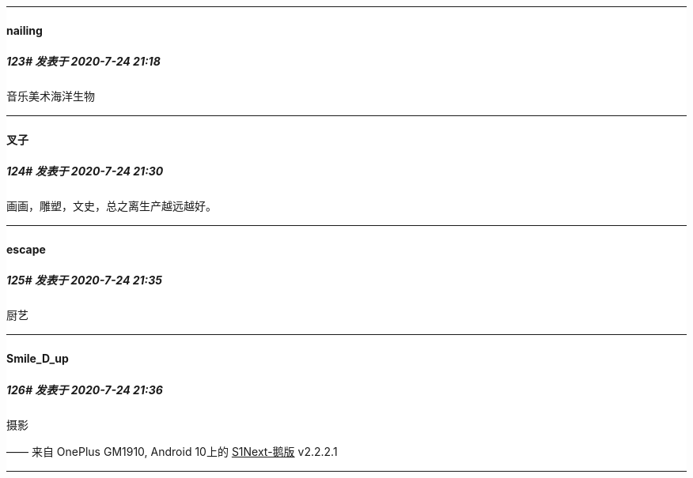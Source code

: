 


-----

####  nailing  
##### 123#       发表于 2020-7-24 21:18




音乐美术海洋生物







-----

####  叉子  
##### 124#       发表于 2020-7-24 21:30




画画，雕塑，文史，总之离生产越远越好。







-----

####  escape  
##### 125#       发表于 2020-7-24 21:35




厨艺







-----

####  Smile_D_up  
##### 126#       发表于 2020-7-24 21:36




摄影

—— 来自 OnePlus GM1910, Android 10上的 [S1Next-鹅版](https://github.com/ykrank/S1-Next/releases) v2.2.2.1







-----
